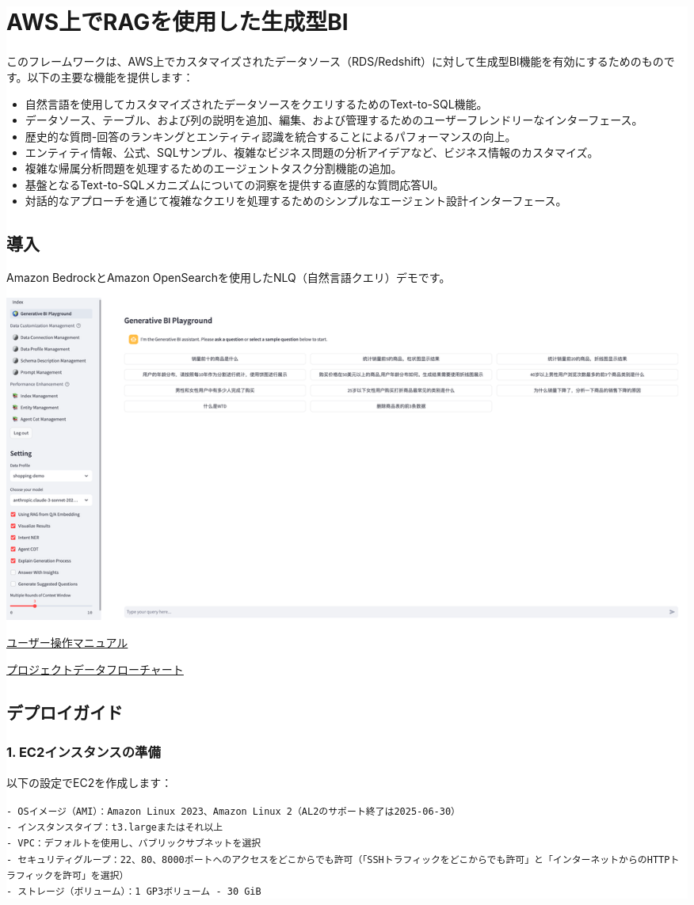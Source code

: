 # AWS上でRAGを使用した生成型BI

このフレームワークは、AWS上でカスタマイズされたデータソース（RDS/Redshift）に対して生成型BI機能を有効にするためのものです。以下の主要な機能を提供します：
- 自然言語を使用してカスタマイズされたデータソースをクエリするためのText-to-SQL機能。
- データソース、テーブル、および列の説明を追加、編集、および管理するためのユーザーフレンドリーなインターフェース。
- 歴史的な質問-回答のランキングとエンティティ認識を統合することによるパフォーマンスの向上。
- エンティティ情報、公式、SQLサンプル、複雑なビジネス問題の分析アイデアなど、ビジネス情報のカスタマイズ。
- 複雑な帰属分析問題を処理するためのエージェントタスク分割機能の追加。
- 基盤となるText-to-SQLメカニズムについての洞察を提供する直感的な質問応答UI。
- 対話的なアプローチを通じて複雑なクエリを処理するためのシンプルなエージェント設計インターフェース。

## 導入

Amazon BedrockとAmazon OpenSearchを使用したNLQ（自然言語クエリ）デモです。

![スクリーンショット](./assets/screenshot-genbi.png)

[ユーザー操作マニュアル](https://github.com/aws-samples/generative-bi-using-rag/wiki/%E7%94%A8%E6%88%B7%E6%93%8D%E4%BD%9C%E6%89%8B%E5%86%8C)

[プロジェクトデータフローチャート](https://github.com/aws-samples/generative-bi-using-rag/wiki/%E9%A1%B9%E7%9B%AE%E6%B5%81%E7%A8%8B%E5%9B%BE)

## デプロイガイド

### 1. EC2インスタンスの準備
以下の設定でEC2を作成します：

    - OSイメージ（AMI）：Amazon Linux 2023、Amazon Linux 2（AL2のサポート終了は2025-06-30）
    - インスタンスタイプ：t3.largeまたはそれ以上
    - VPC：デフォルトを使用し、パブリックサブネットを選択
    - セキュリティグループ：22、80、8000ポートへのアクセスをどこからでも許可（「SSHトラフィックをどこからでも許可」と「インターネットからのHTTPトラフィックを許可」を選択）
    - ストレージ（ボリューム）：1 GP3ボリューム - 30 GiB
